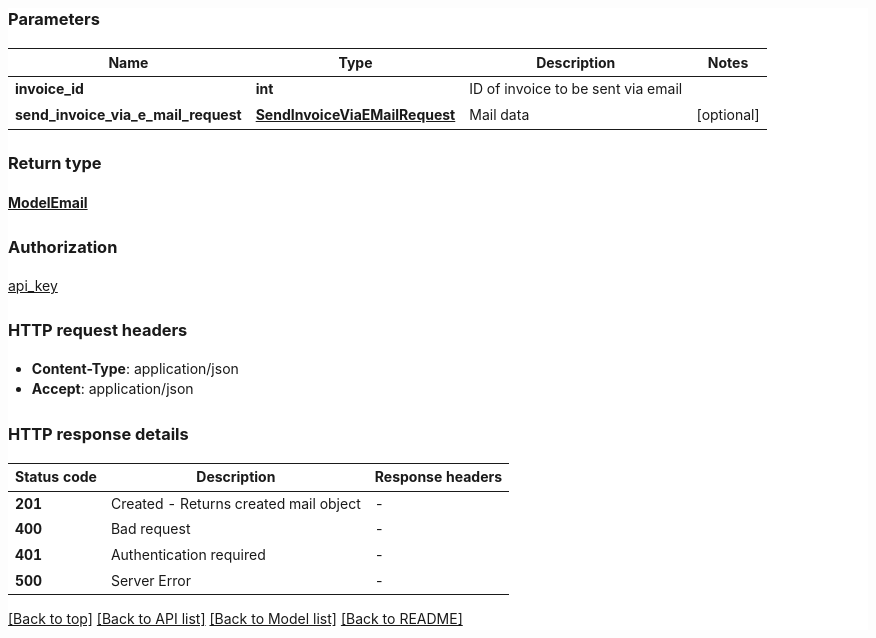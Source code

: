 

### Parameters


Name | Type | Description  | Notes
------------- | ------------- | ------------- | -------------
 **invoice_id** | **int**| ID of invoice to be sent via email | 
 **send_invoice_via_e_mail_request** | [**SendInvoiceViaEMailRequest**](SendInvoiceViaEMailRequest.md)| Mail data | [optional] 

### Return type

[**ModelEmail**](ModelEmail.md)

### Authorization

[api_key](../README.md#api_key)

### HTTP request headers

 - **Content-Type**: application/json
 - **Accept**: application/json

### HTTP response details

| Status code | Description | Response headers |
|-------------|-------------|------------------|
**201** | Created - Returns created mail object |  -  |
**400** | Bad request |  -  |
**401** | Authentication required |  -  |
**500** | Server Error |  -  |

[[Back to top]](#) [[Back to API list]](../README.md#documentation-for-api-endpoints) [[Back to Model list]](../README.md#documentation-for-models) [[Back to README]](../README.md)

